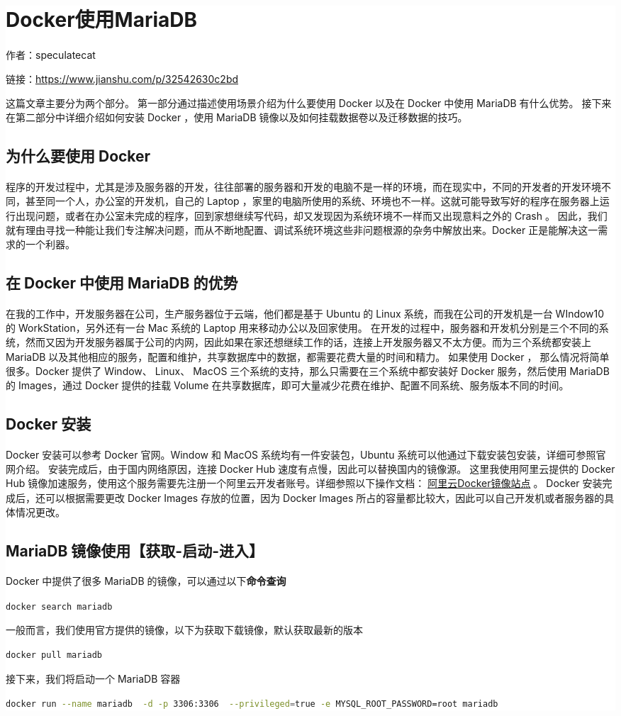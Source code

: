 #	**Docker使用MariaDB**



作者：speculatecat

链接：https://www.jianshu.com/p/32542630c2bd



这篇文章主要分为两个部分。
 第一部分通过描述使用场景介绍为什么要使用 Docker 以及在 Docker 中使用 MariaDB 有什么优势。
 接下来在第二部分中详细介绍如何安装 Docker ，使用 MariaDB 镜像以及如何挂载数据卷以及迁移数据的技巧。

##  为什么要使用 Docker

程序的开发过程中，尤其是涉及服务器的开发，往往部署的服务器和开发的电脑不是一样的环境，而在现实中，不同的开发者的开发环境不同，甚至同一个人，办公室的开发机，自己的 Laptop ，家里的电脑所使用的系统、环境也不一样。这就可能导致写好的程序在服务器上运行出现问题，或者在办公室未完成的程序，回到家想继续写代码，却又发现因为系统环境不一样而又出现意料之外的 Crash 。
 因此，我们就有理由寻找一种能让我们专注解决问题，而从不断地配置、调试系统环境这些非问题根源的杂务中解放出来。Docker 正是能解决这一需求的一个利器。

##  在 Docker 中使用 MariaDB 的优势

在我的工作中，开发服务器在公司，生产服务器位于云端，他们都是基于 Ubuntu 的 Linux 系统，而我在公司的开发机是一台 WIndow10 的 WorkStation，另外还有一台 Mac 系统的 Laptop 用来移动办公以及回家使用。
 在开发的过程中，服务器和开发机分别是三个不同的系统，然而又因为开发服务器属于公司的内网，因此如果在家还想继续工作的话，连接上开发服务器又不太方便。而为三个系统都安装上 MariaDB 以及其他相应的服务，配置和维护，共享数据库中的数据，都需要花费大量的时间和精力。
 如果使用 Docker ， 那么情况将简单很多。Docker 提供了 Window、 Linux、 MacOS 三个系统的支持，那么只需要在三个系统中都安装好 Docker 服务，然后使用 MariaDB 的 Images，通过 Docker 提供的挂载 Volume 在共享数据库，即可大量减少花费在维护、配置不同系统、服务版本不同的时间。

##  Docker 安装

Docker 安装可以参考 Docker 官网。Window 和 MacOS 系统均有一件安装包，Ubuntu 系统可以他通过下载安装包安装，详细可参照官网介绍。
 安装完成后，由于国内网络原因，连接 Docker Hub 速度有点慢，因此可以替换国内的镜像源。
 这里我使用阿里云提供的 Docker Hub 镜像加速服务，使用这个服务需要先注册一个阿里云开发者账号。详细参照以下操作文档： [阿里云Docker镜像站点](https://link.jianshu.com?t=https://cr.console.aliyun.com/#/accelerator) 。
 Docker 安装完成后，还可以根据需要更改 Docker Images 存放的位置，因为 Docker Images 所占的容量都比较大，因此可以自己开发机或者服务器的具体情况更改。

##  MariaDB 镜像使用【获取-启动-进入】

Docker 中提供了很多 MariaDB 的镜像，可以通过以下**命令查询**

```bash
docker search mariadb
```

一般而言，我们使用官方提供的镜像，以下为获取下载镜像，默认获取最新的版本

```bash
docker pull mariadb	
```

接下来，我们将启动一个 MariaDB 容器

```bash
docker run --name mariadb  -d -p 3306:3306  --privileged=true -e MYSQL_ROOT_PASSWORD=root mariadb
```
